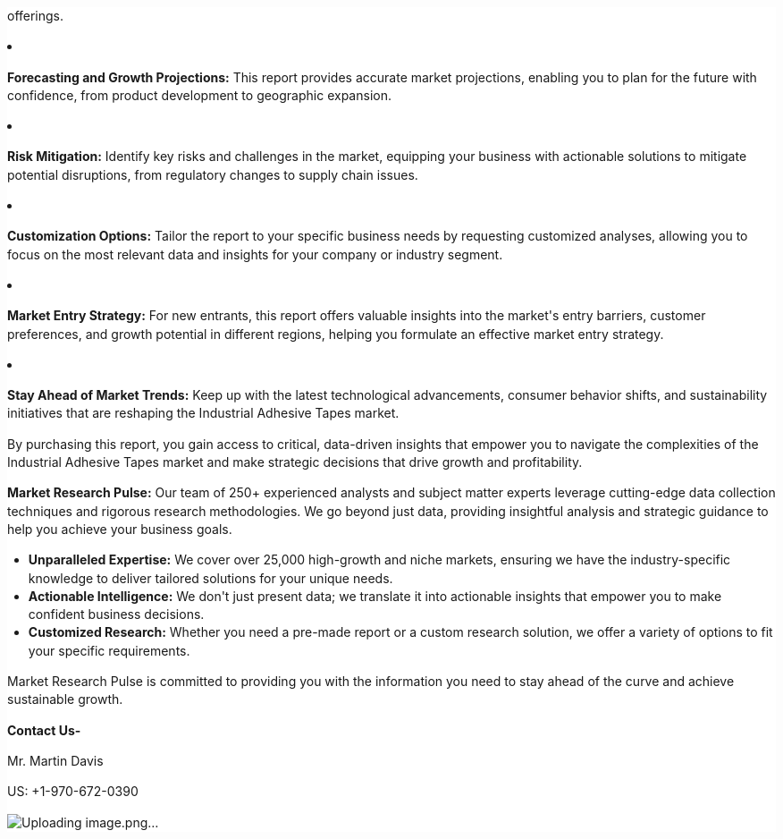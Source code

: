 offerings.</p></li><li><p><strong>Forecasting and Growth Projections:</strong> This report provides accurate market projections, enabling you to plan for the future with confidence, from product development to geographic expansion.</p></li><li><p><strong>Risk Mitigation:</strong> Identify key risks and challenges in the market, equipping your business with actionable solutions to mitigate potential disruptions, from regulatory changes to supply chain issues.</p></li><li><p><strong>Customization Options:</strong> Tailor the report to your specific business needs by requesting customized analyses, allowing you to focus on the most relevant data and insights for your company or industry segment.</p></li><li><p><strong>Market Entry Strategy:</strong> For new entrants, this report offers valuable insights into the market's entry barriers, customer preferences, and growth potential in different regions, helping you formulate an effective market entry strategy.</p></li><li><p><strong>Stay Ahead of Market Trends:</strong> Keep up with the latest technological advancements, consumer behavior shifts, and sustainability initiatives that are reshaping the Industrial Adhesive Tapes market.</p></li></ol><p>By purchasing this report, you gain access to critical, data-driven insights that empower you to navigate the complexities of the Industrial Adhesive Tapes market and make strategic decisions that drive growth and profitability.</p><p><strong>Market Research Pulse:</strong>&nbsp;Our team of 250+ experienced analysts and subject matter experts leverage cutting-edge data collection techniques and rigorous research methodologies. We go beyond just data, providing insightful analysis and strategic guidance to help you achieve your business goals.</p><ul><li><strong>Unparalleled Expertise:</strong>&nbsp;We cover over 25,000 high-growth and niche markets, ensuring we have the industry-specific knowledge to deliver tailored solutions for your unique needs.</li><li><strong>Actionable Intelligence:</strong>&nbsp;We don't just present data; we translate it into actionable insights that empower you to make confident business decisions.</li><li><strong>Customized Research:</strong>&nbsp;Whether you need a pre-made report or a custom research solution, we offer a variety of options to fit your specific requirements.</li></ul><p>Market Research Pulse is committed to providing you with the information you need to stay ahead of the curve and achieve sustainable growth.</p><p><strong>Contact Us-</strong></p><p>Mr. Martin Davis</p><p>US: +1-970-672-0390</p>
![Uploading image.png…]()
